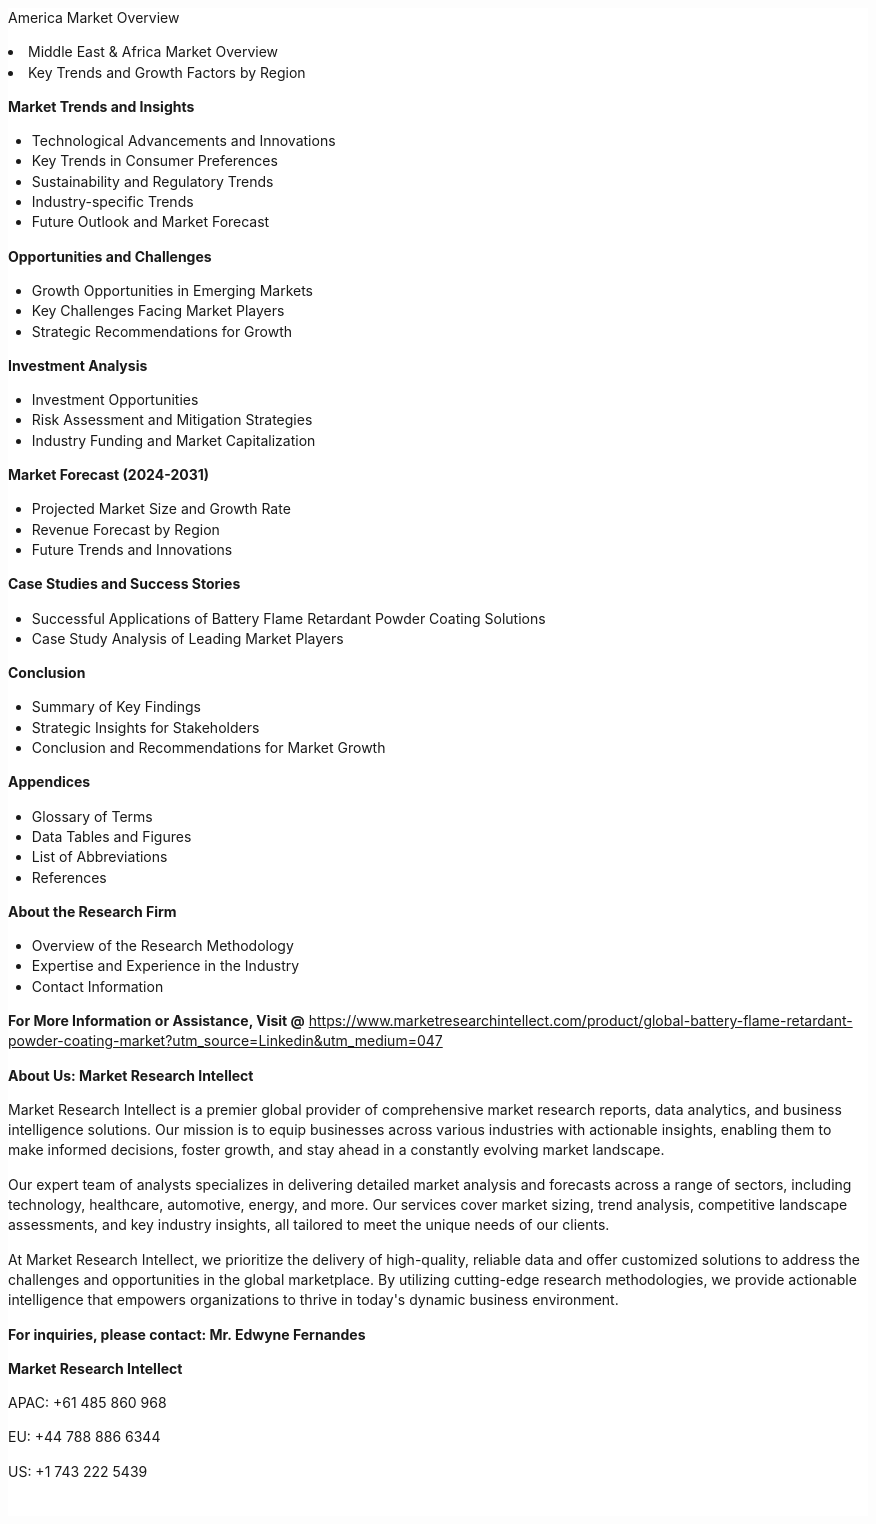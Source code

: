 America Market Overview</li><li>Middle East &amp; Africa Market Overview</li><li>Key Trends and Growth Factors by Region</li></ul><p><strong>Market Trends and Insights</strong></p><ul><li>Technological Advancements and Innovations</li><li>Key Trends in Consumer Preferences</li><li>Sustainability and Regulatory Trends</li><li>Industry-specific Trends</li><li>Future Outlook and Market Forecast</li></ul><p><strong>Opportunities and Challenges</strong></p><ul><li>Growth Opportunities in Emerging Markets</li><li>Key Challenges Facing Market Players</li><li>Strategic Recommendations for Growth</li></ul><p><strong>Investment Analysis</strong></p><ul><li>Investment Opportunities</li><li>Risk Assessment and Mitigation Strategies</li><li>Industry Funding and Market Capitalization</li></ul><p><strong>Market Forecast (2024-2031)</strong></p><ul><li>Projected Market Size and Growth Rate</li><li>Revenue Forecast by Region</li><li>Future Trends and Innovations</li></ul><p><strong>Case Studies and Success Stories</strong></p><ul><li>Successful Applications of Battery Flame Retardant Powder Coating Solutions</li><li>Case Study Analysis of Leading Market Players</li></ul><p><strong>Conclusion</strong></p><ul><li>Summary of Key Findings</li><li>Strategic Insights for Stakeholders</li><li>Conclusion and Recommendations for Market Growth</li></ul><p><strong>Appendices</strong></p><ul><li>Glossary of Terms</li><li>Data Tables and Figures</li><li>List of Abbreviations</li><li>References</li></ul><p><strong>About the Research Firm</strong></p><ul><li>Overview of the Research Methodology</li><li>Expertise and Experience in the Industry</li><li>Contact Information</li></ul></div><div class="article-main__content" data-test-id="publishing-text-block"><p><span class="font-[700]"><strong>For More Information or Assistance, Visit @</strong>&nbsp;<a href="https://www.marketresearchintellect.com/product/global-battery-flame-retardant-powder-coating-market?utm_source=Linkedin&utm_medium=047">https://www.marketresearchintellect.com/product/global-battery-flame-retardant-powder-coating-market?utm_source=Linkedin&utm_medium=047</a></span></p><p><strong>About Us: Market Research Intellect</strong></p><p>Market Research Intellect is a premier global provider of comprehensive market research reports, data analytics, and business intelligence solutions. Our mission is to equip businesses across various industries with actionable insights, enabling them to make informed decisions, foster growth, and stay ahead in a constantly evolving market landscape.</p><p>Our expert team of analysts specializes in delivering detailed market analysis and forecasts across a range of sectors, including technology, healthcare, automotive, energy, and more. Our services cover market sizing, trend analysis, competitive landscape assessments, and key industry insights, all tailored to meet the unique needs of our clients.</p><p>At Market Research Intellect, we prioritize the delivery of high-quality, reliable data and offer customized solutions to address the challenges and opportunities in the global marketplace. By utilizing cutting-edge research methodologies, we provide actionable intelligence that empowers organizations to thrive in today's dynamic business environment.</p><p><strong>For inquiries, please contact: Mr. Edwyne Fernandes</strong></p><p><strong>Market Research Intellect</strong></p><p>APAC: +61 485 860 968</p><p>EU: +44 788 886 6344</p><p>US: +1 743 222 5439</p></div><div class="article-main__content" data-test-id="publishing-text-block">&nbsp;</div>
